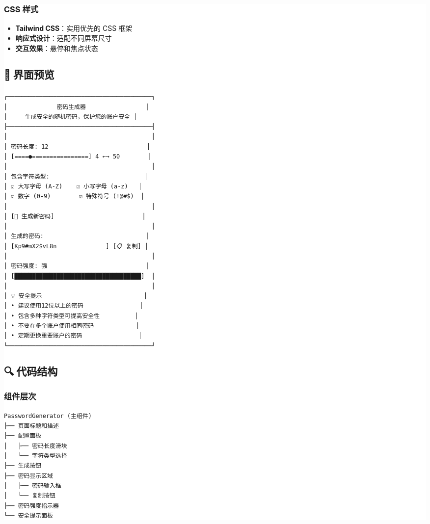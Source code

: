 ### CSS 样式
- **Tailwind CSS**：实用优先的 CSS 框架
- **响应式设计**：适配不同屏幕尺寸
- **交互效果**：悬停和焦点状态

## 🎨 界面预览

```
┌─────────────────────────────────────────┐
│              密码生成器                 │
│     生成安全的随机密码，保护您的账户安全 │
├─────────────────────────────────────────┤
│                                         │
│ 密码长度: 12                            │
│ [====●================] 4 ←→ 50        │
│                                         │
│ 包含字符类型:                           │
│ ☑ 大写字母 (A-Z)    ☑ 小写字母 (a-z)   │
│ ☑ 数字 (0-9)        ☑ 特殊符号 (!@#$)  │
│                                         │
│ [🔐 生成新密码]                         │
│                                         │
│ 生成的密码:                             │
│ [Kp9#mX2$vL8n              ] [📋 复制] │
│                                         │
│ 密码强度: 强                            │
│ [████████████████████████████████████]  │
│                                         │
│ 💡 安全提示                             │
│ • 建议使用12位以上的密码                │
│ • 包含多种字符类型可提高安全性          │
│ • 不要在多个账户使用相同密码            │
│ • 定期更换重要账户的密码                │
└─────────────────────────────────────────┘
```

## 🔍 代码结构

### 组件层次
```
PasswordGenerator (主组件)
├── 页面标题和描述
├── 配置面板
│   ├── 密码长度滑块
│   └── 字符类型选择
├── 生成按钮
├── 密码显示区域
│   ├── 密码输入框
│   └── 复制按钮
├── 密码强度指示器
└── 安全提示面板
```
